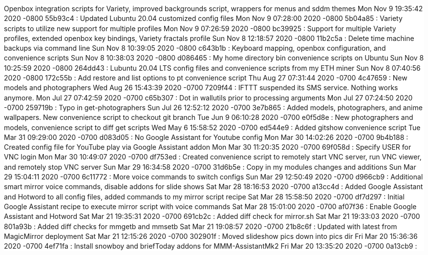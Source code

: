    Openbox integration scripts for Variety, improved backgrounds script, wrappers for menus and sddm themes
Mon Nov 9 19:35:42 2020 -0800 55b93c4 :
   Updated Lubuntu 20.04 customized config files
Mon Nov 9 07:28:00 2020 -0800 5b04a85 :
   Variety scripts to utilize new support for multiple profiles
Mon Nov 9 07:26:59 2020 -0800 bc39925 :
   Support for multiple Variety profiles, extended openbox key bindings, Variety fractals profile
Sun Nov 8 12:18:57 2020 -0800 11b2c5a :
   Delete time machine backups via command line
Sun Nov 8 10:39:05 2020 -0800 c643b1b :
   Keyboard mapping, openbox configuration, and convenience scripts
Sun Nov 8 10:38:03 2020 -0800 d086465 :
   My home directory bin convenience scripts on Ubuntu
Sun Nov 8 10:25:59 2020 -0800 264dd43 :
   Lubuntu 20.04 LTS config files and convenience scripts from my ETH miner
Sun Nov 8 07:40:56 2020 -0800 172c55b :
   Add restore and list options to pt convenience script
Thu Aug 27 07:31:44 2020 -0700 4c47659 :
   New models and photographers
Wed Aug 26 15:43:39 2020 -0700 7209f44 :
   IFTTT suspended its SMS service. Nothing works anymore.
Mon Jul 27 07:42:59 2020 -0700 c65b307 :
   Dot in wallutils prior to processing arguments
Mon Jul 27 07:24:50 2020 -0700 259719b :
   Typo in get-photographers
Sun Jul 26 12:52:12 2020 -0700 3e7b865 :
   Added models, photographers, and anime wallpapers. New convenience script to checkout git branch
Tue Jun 9 06:10:28 2020 -0700 e0f5d8e :
   New photographers and models, convenience script to diff get scripts
Wed May 6 15:58:52 2020 -0700 ed544e9 :
   Added gitshow convenience script
Tue Mar 31 09:29:00 2020 -0700 d083d05 :
   No Google Assistant for Youtube config
Mon Mar 30 14:02:26 2020 -0700 9b4b188 :
   Created config file for YouTube play via Google Assistant addon
Mon Mar 30 11:20:35 2020 -0700 69f058d :
   Specify USER for VNC login
Mon Mar 30 10:49:07 2020 -0700 df753ed :
   Created convenience script to remotely start VNC server, run VNC viewer, and remotely stop VNC server
Sun Mar 29 16:34:58 2020 -0700 31d6b5e :
   Copy in my modules changes and additions
Sun Mar 29 15:04:11 2020 -0700 6c11772 :
   More voice commands to switch configs
Sun Mar 29 12:50:49 2020 -0700 d966cb9 :
   Additional smart mirror voice commands, disable addons for slide shows
Sat Mar 28 18:16:53 2020 -0700 a13cc4d :
   Added Google Assistant and Hotword to all config files, added commands to my mirror script recipe
Sat Mar 28 15:58:50 2020 -0700 df7d297 :
   Initial Google Assistant recipe to execute mirror script with voice commands
Sat Mar 28 15:01:00 2020 -0700 af07f36 :
   Enable Google Assistant and Hotword
Sat Mar 21 19:35:31 2020 -0700 691cb2c :
   Added diff check for mirror.sh
Sat Mar 21 19:33:03 2020 -0700 801a93b :
   Added diff checks for mmgetb and mmsetb
Sat Mar 21 19:08:57 2020 -0700 21b8c6f :
   Updated with latest from MagicMirror deployment
Sat Mar 21 12:15:26 2020 -0700 302901f :
   Moved slideshow pics down into pics dir
Fri Mar 20 15:36:36 2020 -0700 4ef71fa :
   Install snowboy and briefToday addons for MMM-AssistantMk2
Fri Mar 20 13:35:20 2020 -0700 0a13cb9 :